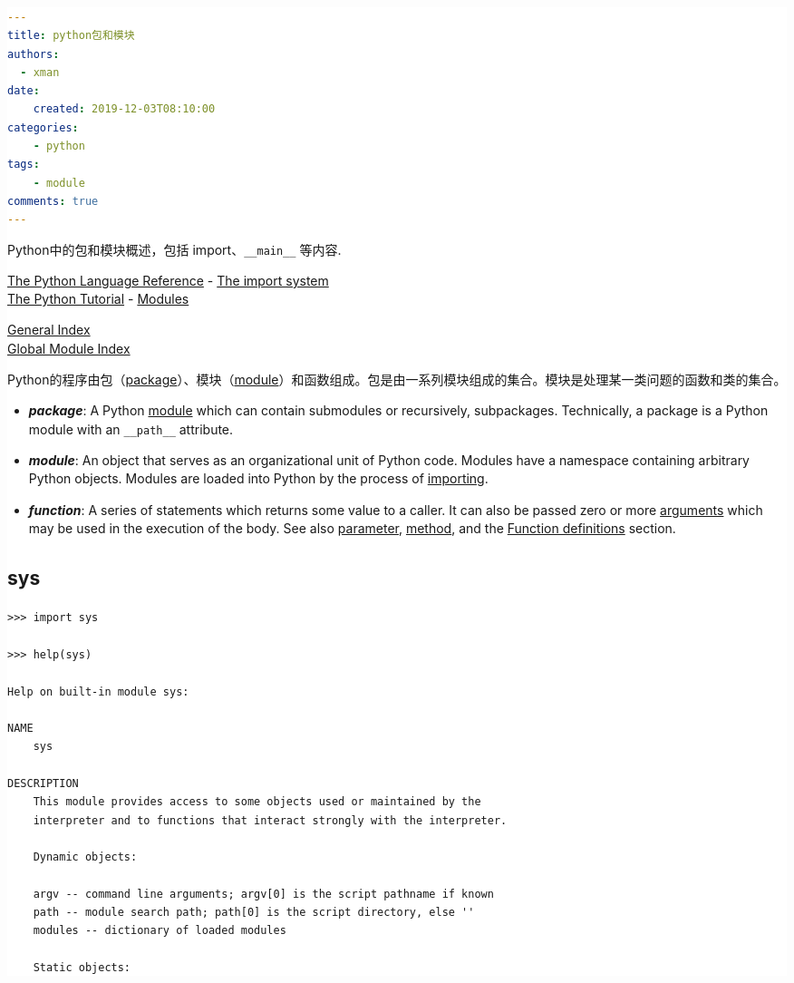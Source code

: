 ```yaml
---
title: python包和模块
authors:
  - xman
date:
    created: 2019-12-03T08:10:00
categories:
    - python
tags:
    - module
comments: true
---
```


Python中的包和模块概述，包括 import、`__main__` 等内容.



[The Python Language Reference](https://docs.python.org/3/reference/index.html) - [The import system](https://docs.python.org/3/reference/import.html#importsystem)  
[The Python Tutorial](https://docs.python.org/3.6/tutorial/) - [Modules](https://docs.python.org/3.6/tutorial/modules.html)  

[General Index](https://docs.python.org/3/genindex.html)  
[Global Module Index](https://docs.python.org/3/py-modindex.html)  

Python的程序由包（[package](https://docs.python.org/3/glossary.html#term-package)）、模块（[module](https://docs.python.org/3/glossary.html#term-module)）和函数组成。包是由一系列模块组成的集合。模块是处理某一类问题的函数和类的集合。

- ***package***: A Python [module](https://docs.python.org/3/glossary.html#term-module) which can contain submodules or recursively, subpackages. Technically, a package is a Python module with an `__path__` attribute.

- ***module***: An object that serves as an organizational unit of Python code. Modules have a namespace containing arbitrary Python objects. Modules are loaded into Python by the process of [importing](https://docs.python.org/3/glossary.html#term-importing).

- ***function***: A series of statements which returns some value to a caller. It can also be passed zero or more [arguments](https://docs.python.org/3/glossary.html#term-argument) which may be used in the execution of the body. See also [parameter](https://docs.python.org/3/glossary.html#term-parameter), [method](https://docs.python.org/3/glossary.html#term-method), and the [Function definitions](https://docs.python.org/3/reference/compound_stmts.html#function) section.

## sys

```shell
>>> import sys

>>> help(sys)

Help on built-in module sys:

NAME
    sys

DESCRIPTION
    This module provides access to some objects used or maintained by the
    interpreter and to functions that interact strongly with the interpreter.
    
    Dynamic objects:
    
    argv -- command line arguments; argv[0] is the script pathname if known
    path -- module search path; path[0] is the script directory, else ''
    modules -- dictionary of loaded modules

    Static objects:
```